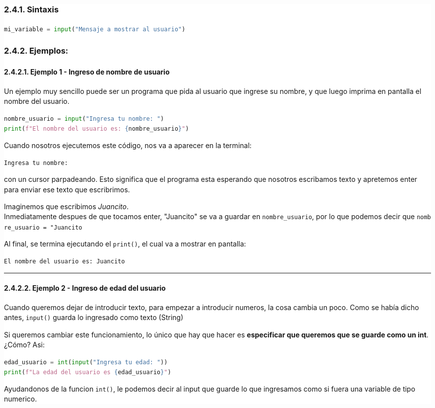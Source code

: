 ### 2.4.1. Sintaxis

```py
mi_variable = input("Mensaje a mostrar al usuario")
```

### 2.4.2. Ejemplos:

#### 2.4.2.1. Ejemplo 1 - Ingreso de nombre de usuario

Un ejemplo muy sencillo puede ser un programa que pida al usuario que ingrese su nombre,
y que luego imprima en pantalla el nombre del usuario.

```py
nombre_usuario = input("Ingresa tu nombre: ")
print(f"El nombre del usuario es: {nombre_usuario}")
```

Cuando nosotros ejecutemos este código, nos va a aparecer en la terminal:

```
Ingresa tu nombre:
```

con un cursor parpadeando. Esto significa que el programa esta esperando que nosotros
escribamos texto y apretemos enter para enviar ese texto que escribrimos.

Imaginemos que escribimos _Juancito_.
<br>
Inmediatamente despues de que tocamos enter,
"Juancito" se va a guardar en `nombre_usuario`, por lo que podemos decir que
`nombre_usuario = "Juancito`

Al final, se termina ejecutando el `print()`, el cual va a mostrar en pantalla:

```
El nombre del usuario es: Juancito
```

---

#### 2.4.2.2. Ejemplo 2 - Ingreso de edad del usuario

Cuando queremos dejar de introducir texto, para empezar a introducir numeros, la cosa
cambia un poco.
Como se había dicho antes, `input()` guarda lo ingresado como texto (String)

Si queremos cambiar este funcionamiento, lo único que hay que hacer
es **especificar que queremos que se guarde como un int**.
¿Cómo? Asi:

```py
edad_usuario = int(input("Ingresa tu edad: "))
print(f"La edad del usuario es {edad_usuario}")
```

Ayudandonos de la funcion `int()`, le podemos decir al input que guarde
lo que ingresamos como si fuera una variable de tipo numerico.
